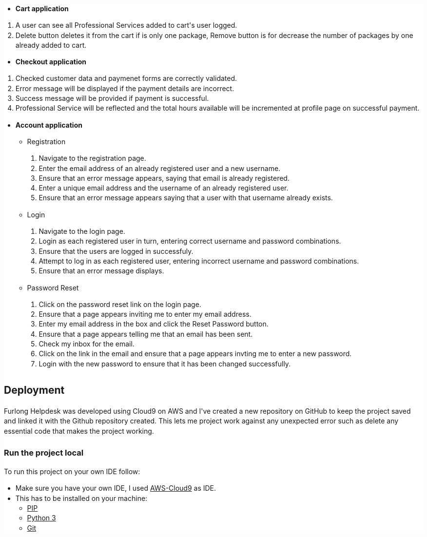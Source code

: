 - **Cart application**
1. A user can see all Professional Services added to cart's user logged.
2. Delete button deletes it from the cart if is only one package, Remove button is for decrease the number of packages by one already added to cart.

- **Checkout application**
1. Checked customer data and paymenet forms are correctly validated.
2. Error message will be displayed if the payment details are incorrect.
3. Success message will be provided if payment is successful.
4. Professional Service will be reflected and the total hours available will be incremented at profile page on successful payment.

- **Account application**
    - Registration
        1. Navigate to the registration page.
        2. Enter the email address of an already registered user and a new username.
        3. Ensure that an error message appears, saying that email is already registered.
        4. Enter a unique email address and the username of an already registered user.
        5. Ensure that an error message appears saying that a user with that username already exists.
    
    - Login
        1. Navigate to the login page.
        2. Login as each registered user in turn, entering correct username and password combinations.
        3. Ensure that the users are logged in successfuly.
        4. Attempt to log in as each registered user, entering incorrect username and password combinations.
        5. Ensure that an error message displays.
    
    - Password Reset
        1. Click on the password reset link on the login page.
        2. Ensure that a page appears inviting me to enter my email address.
        3. Enter my email address in the box and click the Reset Password button.
        4. Ensure that a page appears telling me that an email has been sent.
        5. Check my inbox for the email.
        6. Click on the link in the email and ensure that a page appears invting me to enter a new password.
        8. Login with the new password to ensure that it has been changed successfully.


## Deployment

Furlong Helpdesk was developed using Cloud9 on AWS and I've created a new repository on GitHub to keep the project saved and linked it with the Github repository created. This lets me project work against any unexpected error such as delete any essential code that makes the project working.

### Run the project local 

To run this project on your own IDE follow:

  - Make sure you have your own IDE, I used [AWS-Cloud9](https://aws.amazon.com/cloud9/) as IDE.
  - This has to be installed on your machine:
      * [PIP](https://pip.pypa.io/en/stable/installing/)
      * [Python 3](https://www.python.org/downloads/)
      * [Git](https://gist.github.com/derhuerst/1b15ff4652a867391f03)
